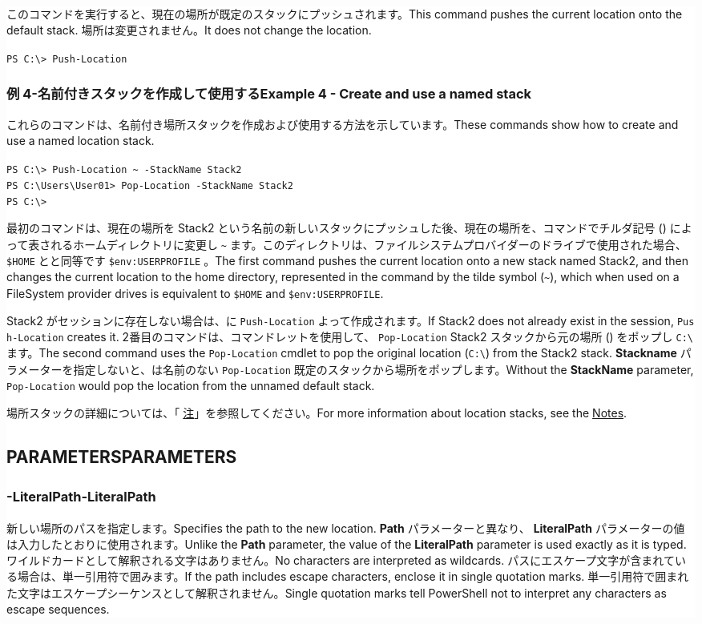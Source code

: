 <span data-ttu-id="4ea70-123">このコマンドを実行すると、現在の場所が既定のスタックにプッシュされます。</span><span class="sxs-lookup"><span data-stu-id="4ea70-123">This command pushes the current location onto the default stack.</span></span> <span data-ttu-id="4ea70-124">場所は変更されません。</span><span class="sxs-lookup"><span data-stu-id="4ea70-124">It does not change the location.</span></span>

```
PS C:\> Push-Location
```

### <span data-ttu-id="4ea70-125">例 4-名前付きスタックを作成して使用する</span><span class="sxs-lookup"><span data-stu-id="4ea70-125">Example 4 - Create and use a named stack</span></span>

<span data-ttu-id="4ea70-126">これらのコマンドは、名前付き場所スタックを作成および使用する方法を示しています。</span><span class="sxs-lookup"><span data-stu-id="4ea70-126">These commands show how to create and use a named location stack.</span></span>

```
PS C:\> Push-Location ~ -StackName Stack2
PS C:\Users\User01> Pop-Location -StackName Stack2
PS C:\>
```

<span data-ttu-id="4ea70-127">最初のコマンドは、現在の場所を Stack2 という名前の新しいスタックにプッシュした後、現在の場所を、コマンドでチルダ記号 () によって表されるホームディレクトリに変更し `~` ます。このディレクトリは、ファイルシステムプロバイダーのドライブで使用された場合、 `$HOME` とと同等です `$env:USERPROFILE` 。</span><span class="sxs-lookup"><span data-stu-id="4ea70-127">The first command pushes the current location onto a new stack named Stack2, and then changes the current location to the home directory, represented in the command by the tilde symbol (`~`), which when used on a FileSystem provider drives is equivalent to `$HOME` and `$env:USERPROFILE`.</span></span>

<span data-ttu-id="4ea70-128">Stack2 がセッションに存在しない場合は、に `Push-Location` よって作成されます。</span><span class="sxs-lookup"><span data-stu-id="4ea70-128">If Stack2 does not already exist in the session, `Push-Location` creates it.</span></span> <span data-ttu-id="4ea70-129">2番目のコマンドは、コマンドレットを使用して、 `Pop-Location` Stack2 スタックから元の場所 () をポップし `C:\` ます。</span><span class="sxs-lookup"><span data-stu-id="4ea70-129">The second command uses the `Pop-Location` cmdlet to pop the original location (`C:\`) from the Stack2 stack.</span></span> <span data-ttu-id="4ea70-130">**Stackname** パラメーターを指定しないと、は名前のない `Pop-Location` 既定のスタックから場所をポップします。</span><span class="sxs-lookup"><span data-stu-id="4ea70-130">Without the **StackName** parameter, `Pop-Location` would pop the location from the unnamed default stack.</span></span>

<span data-ttu-id="4ea70-131">場所スタックの詳細については、「 [注](#notes)」を参照してください。</span><span class="sxs-lookup"><span data-stu-id="4ea70-131">For more information about location stacks, see the [Notes](#notes).</span></span>

## <span data-ttu-id="4ea70-132">PARAMETERS</span><span class="sxs-lookup"><span data-stu-id="4ea70-132">PARAMETERS</span></span>

### <span data-ttu-id="4ea70-133">-LiteralPath</span><span class="sxs-lookup"><span data-stu-id="4ea70-133">-LiteralPath</span></span>

<span data-ttu-id="4ea70-134">新しい場所のパスを指定します。</span><span class="sxs-lookup"><span data-stu-id="4ea70-134">Specifies the path to the new location.</span></span> <span data-ttu-id="4ea70-135">**Path** パラメーターと異なり、 **LiteralPath** パラメーターの値は入力したとおりに使用されます。</span><span class="sxs-lookup"><span data-stu-id="4ea70-135">Unlike the **Path** parameter, the value of the **LiteralPath** parameter is used exactly as it is typed.</span></span> <span data-ttu-id="4ea70-136">ワイルドカードとして解釈される文字はありません。</span><span class="sxs-lookup"><span data-stu-id="4ea70-136">No characters are interpreted as wildcards.</span></span> <span data-ttu-id="4ea70-137">パスにエスケープ文字が含まれている場合は、単一引用符で囲みます。</span><span class="sxs-lookup"><span data-stu-id="4ea70-137">If the path includes escape characters, enclose it in single quotation marks.</span></span> <span data-ttu-id="4ea70-138">単一引用符で囲まれた文字はエスケープシーケンスとして解釈されません。</span><span class="sxs-lookup"><span data-stu-id="4ea70-138">Single quotation marks tell PowerShell not to interpret any characters as escape sequences.</span></span>
